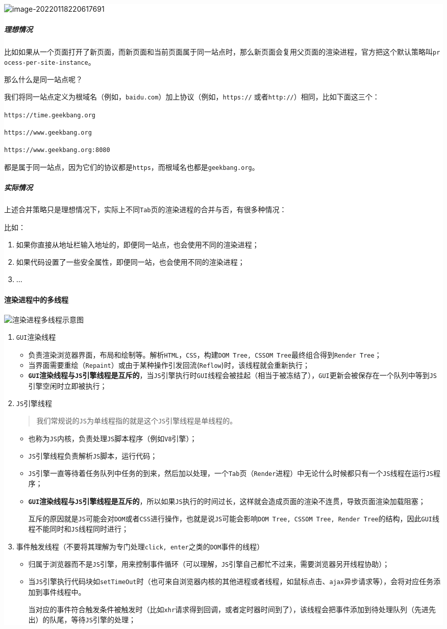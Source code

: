 ![image-20220118220617691](https://cdn.jsdelivr.net/gh/Mr-xzq/PicBed/img/20220120/17:17:01-Chrome-%E8%BF%9B%E7%A8%8B%E5%90%88%E5%B9%B6.png)

##### 理想情况

比如如果从一个页面打开了新页面，而新页面和当前页面属于同一站点时，那么新页面会复用父页面的渲染进程，官方把这个默认策略叫`process-per-site-instance`。

那么什么是同一站点呢？

我们将同一站点定义为根域名（例如，`baidu.com`）加上协议（例如，`https://` 或者`http://`）相同，比如下面这三个：

`https://time.geekbang.org`

`https://www.geekbang.org`

`https://www.geekbang.org:8080`

都是属于同一站点，因为它们的协议都是`https`，而根域名也都是`geekbang.org`。

##### 实际情况

上述合并策略只是理想情况下，实际上不同`Tab`页的渲染进程的合并与否，有很多种情况：

比如：

1. 如果你直接从地址栏输入地址的，即便同一站点，也会使用不同的渲染进程；

2. 如果代码设置了一些安全属性，即便同一站，也会使用不同的渲染进程；
3. ...

#### 渲染进程中的多线程

![渲染进程多线程示意图](https://cdn.jsdelivr.net/gh/Mr-xzq/PicBed/img/20220120/17:17:04-%E6%B8%B2%E6%9F%93%E8%BF%9B%E7%A8%8B%E5%A4%9A%E7%BA%BF%E7%A8%8B%E7%A4%BA%E6%84%8F%E5%9B%BE.png)

1. `GUI`渲染线程

   - 负责渲染浏览器界面，布局和绘制等。解析`HTML`，`CSS`，构建`DOM Tree, CSSOM Tree`最终组合得到`Render Tree`；
   - 当界面需要重绘（`Repaint`）或由于某种操作引发回流(`Reflow`)时，该线程就会重新执行；
   - **`GUI`渲染线程与`JS`引擎线程是互斥的**，当`JS`引擎执行时`GUI`线程会被挂起（相当于被冻结了），`GUI`更新会被保存在一个队列中等到`JS`引擎空闲时立即被执行；

2. `JS`引擎线程

   > 我们常规说的`JS`为单线程指的就是这个`JS`引擎线程是单线程的。

   - 也称为`JS`内核，负责处理`JS`脚本程序（例如`V8`引擎）；

   - `JS`引擎线程负责解析`JS`脚本，运行代码；

   - `JS`引擎一直等待着任务队列中任务的到来，然后加以处理，一个`Tab`页（`Render`进程）中无论什么时候都只有一个`JS`线程在运行`JS`程序；

   - **`GUI`渲染线程与`JS`引擎线程是互斥的**，所以如果`JS`执行的时间过长，这样就会造成页面的渲染不连贯，导致页面渲染加载阻塞；

     互斥的原因就是`JS`可能会对`DOM`或者`CSS`进行操作，也就是说`JS`可能会影响`DOM Tree, CSSOM Tree, Render Tree`的结构，因此`GUI`线程不能同时和`JS`线程同时进行；

3. 事件触发线程（不要将其理解为专门处理`click, enter`之类的`DOM`事件的线程）

   - 归属于浏览器而不是`JS`引擎，用来控制事件循环（可以理解，`JS`引擎自己都忙不过来，需要浏览器另开线程协助）；

   - 当`JS`引擎执行代码块如`setTimeOut`时（也可来自浏览器内核的其他进程或者线程，如鼠标点击、`ajax`异步请求等），会将对应任务添加到事件线程中。

     当对应的事件符合触发条件被触发时（比如`xhr`请求得到回调，或者定时器时间到了），该线程会把事件添加到待处理队列（先进先出）的队尾，等待`JS`引擎的处理；
